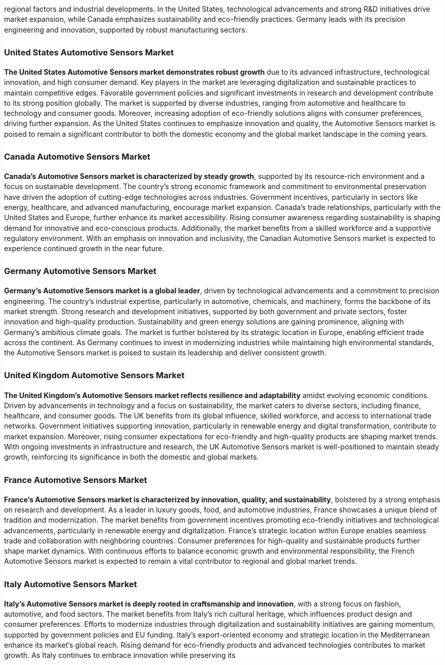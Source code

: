 regional factors and industrial developments. In the United States, technological advancements and strong R&amp;D initiatives drive market expansion, while Canada emphasizes sustainability and eco-friendly practices. Germany leads with its precision engineering and innovation, supported by robust manufacturing sectors.</span></em></p></blockquote><h3><strong>United States Automotive Sensors Market</strong></h3><p><strong>The United States Automotive Sensors market demonstrates robust growth</strong> due to its advanced infrastructure, technological innovation, and high consumer demand. Key players in the market are leveraging digitalization and sustainable practices to maintain competitive edges. Favorable government policies and significant investments in research and development contribute to its strong position globally. The market is supported by diverse industries, ranging from automotive and healthcare to technology and consumer goods. Moreover, increasing adoption of eco-friendly solutions aligns with consumer preferences, driving further expansion. As the United States continues to emphasize innovation and quality, the Automotive Sensors market is poised to remain a significant contributor to both the domestic economy and the global market landscape in the coming years.</p><h3><strong>Canada Automotive Sensors Market</strong></h3><p><strong>Canada&rsquo;s Automotive Sensors market is characterized by steady growth</strong>, supported by its resource-rich environment and a focus on sustainable development. The country&rsquo;s strong economic framework and commitment to environmental preservation have driven the adoption of cutting-edge technologies across industries. Government incentives, particularly in sectors like energy, healthcare, and advanced manufacturing, encourage market expansion. Canada&rsquo;s trade relationships, particularly with the United States and Europe, further enhance its market accessibility. Rising consumer awareness regarding sustainability is shaping demand for innovative and eco-conscious products. Additionally, the market benefits from a skilled workforce and a supportive regulatory environment. With an emphasis on innovation and inclusivity, the Canadian Automotive Sensors market is expected to experience continued growth in the near future.</p><h3><strong>Germany Automotive Sensors Market</strong></h3><p><strong>Germany&rsquo;s Automotive Sensors market is a global leader</strong>, driven by technological advancements and a commitment to precision engineering. The country&rsquo;s industrial expertise, particularly in automotive, chemicals, and machinery, forms the backbone of its market strength. Strong research and development initiatives, supported by both government and private sectors, foster innovation and high-quality production. Sustainability and green energy solutions are gaining prominence, aligning with Germany&rsquo;s ambitious climate goals. The market is further bolstered by its strategic location in Europe, enabling efficient trade across the continent. As Germany continues to invest in modernizing industries while maintaining high environmental standards, the Automotive Sensors market is poised to sustain its leadership and deliver consistent growth.</p><h3><strong>United Kingdom Automotive Sensors Market</strong></h3><p><strong>The United Kingdom&rsquo;s Automotive Sensors market reflects resilience and adaptability</strong> amidst evolving economic conditions. Driven by advancements in technology and a focus on sustainability, the market caters to diverse sectors, including finance, healthcare, and consumer goods. The UK benefits from its global influence, skilled workforce, and access to international trade networks. Government initiatives supporting innovation, particularly in renewable energy and digital transformation, contribute to market expansion. Moreover, rising consumer expectations for eco-friendly and high-quality products are shaping market trends. With ongoing investments in infrastructure and research, the UK Automotive Sensors market is well-positioned to maintain steady growth, reinforcing its significance in both the domestic and global markets.</p><h3><strong>France Automotive Sensors Market</strong></h3><p><strong>France&rsquo;s Automotive Sensors market is characterized by innovation, quality, and sustainability</strong>, bolstered by a strong emphasis on research and development. As a leader in luxury goods, food, and automotive industries, France showcases a unique blend of tradition and modernization. The market benefits from government incentives promoting eco-friendly initiatives and technological advancements, particularly in renewable energy and digitalization. France&rsquo;s strategic location within Europe enables seamless trade and collaboration with neighboring countries. Consumer preferences for high-quality and sustainable products further shape market dynamics. With continuous efforts to balance economic growth and environmental responsibility, the French Automotive Sensors market is expected to remain a vital contributor to regional and global market trends.</p><h3><strong>Italy Automotive Sensors Market</strong></h3><p><strong>Italy&rsquo;s Automotive Sensors market is deeply rooted in craftsmanship and innovation</strong>, with a strong focus on fashion, automotive, and food sectors. The market benefits from Italy&rsquo;s rich cultural heritage, which influences product design and consumer preferences. Efforts to modernize industries through digitalization and sustainability initiatives are gaining momentum, supported by government policies and EU funding. Italy&rsquo;s export-oriented economy and strategic location in the Mediterranean enhance its market&rsquo;s global reach. Rising demand for eco-friendly products and advanced technologies contributes to market growth. As Italy continues to embrace innovation while preserving its